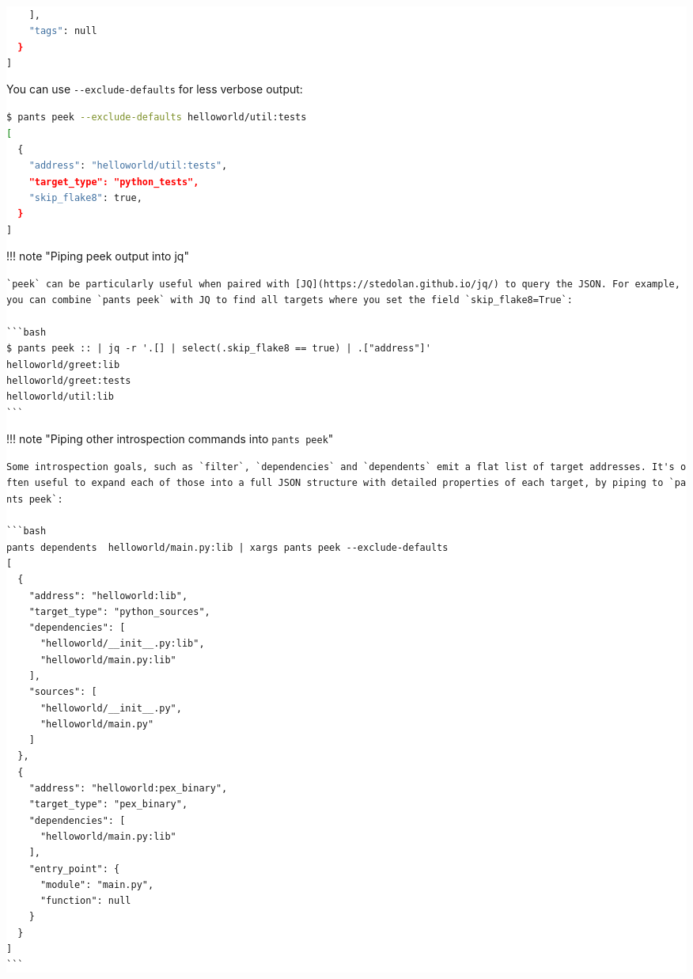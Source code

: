 ```bash
    ],
    "tags": null
  }
]
```

You can use `--exclude-defaults` for less verbose output:

```bash
$ pants peek --exclude-defaults helloworld/util:tests
[
  {
    "address": "helloworld/util:tests",
    "target_type": "python_tests",
    "skip_flake8": true,
  }
]
```

!!! note "Piping peek output into jq"

    `peek` can be particularly useful when paired with [JQ](https://stedolan.github.io/jq/) to query the JSON. For example, you can combine `pants peek` with JQ to find all targets where you set the field `skip_flake8=True`:

    ```bash
    $ pants peek :: | jq -r '.[] | select(.skip_flake8 == true) | .["address"]'
    helloworld/greet:lib
    helloworld/greet:tests
    helloworld/util:lib
    ```

!!! note "Piping other introspection commands into `pants peek`"

    Some introspection goals, such as `filter`, `dependencies` and `dependents` emit a flat list of target addresses. It's often useful to expand each of those into a full JSON structure with detailed properties of each target, by piping to `pants peek`:

    ```bash
    pants dependents  helloworld/main.py:lib | xargs pants peek --exclude-defaults
    [
      {
        "address": "helloworld:lib",
        "target_type": "python_sources",
        "dependencies": [
          "helloworld/__init__.py:lib",
          "helloworld/main.py:lib"
        ],
        "sources": [
          "helloworld/__init__.py",
          "helloworld/main.py"
        ]
      },
      {
        "address": "helloworld:pex_binary",
        "target_type": "pex_binary",
        "dependencies": [
          "helloworld/main.py:lib"
        ],
        "entry_point": {
          "module": "main.py",
          "function": null
        }
      }
    ]
    ```
